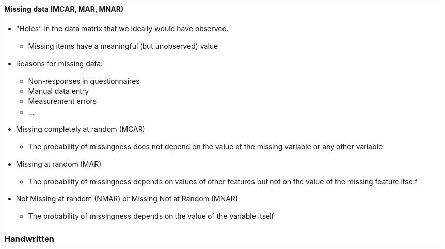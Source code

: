 #### Missing data (MCAR, MAR, MNAR)

- "Holes" in the data matrix that we ideally would have observed.
	- Missing items have a meaningful (but unobserved) value
- Reasons for missing data:
	- Non-responses in questionnaires
	- Manual data entry
	- Measurement errors
	- $\dots$

- Missing completely at random (MCAR)
	- The probability of missingness does not depend on the value of the missing variable or any other variable
- Missing at random (MAR)
	- The probability of missingness depends on values of other features but not on the value of the missing feature itself
- Not Missing at random (NMAR) or Missing Not at Random (MNAR)
	- The probability of missingness depends on the value of the variable itself
### Handwritten